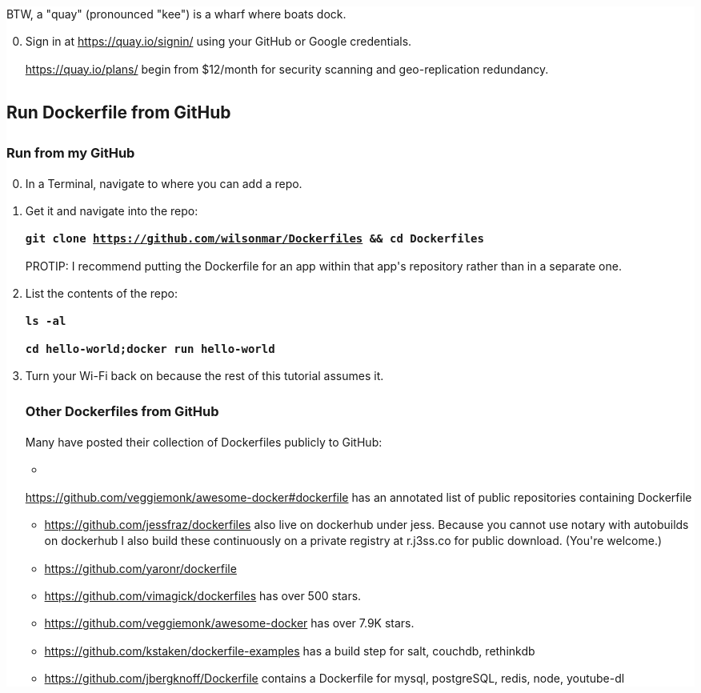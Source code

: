    BTW, a "quay" (pronounced "kee") is a wharf where boats dock.

0. Sign in at https://quay.io/signin/
   using your GitHub or Google credentials.

   https://quay.io/plans/
   begin from $12/month
   for security scanning and geo-replication redundancy.


## Run Dockerfile from GitHub

### Run from my GitHub

0. In a Terminal, navigate to where you can add a repo.
0. Get it and navigate into the repo:

   <tt><strong>git clone https://github.com/wilsonmar/Dockerfiles && cd Dockerfiles
   </strong></tt>

   PROTIP: I recommend putting the Dockerfile for an app within that app's repository
   rather than in a separate one.

0. List the contents of the repo:

   <tt><strong>ls -al
   </strong></tt>

   <tt><strong>cd hello-world;docker run hello-world
   </strong></tt>

0. Turn your Wi-Fi back on because the rest of this tutorial assumes it.


   ### Other Dockerfiles from GitHub

   Many have posted their collection of Dockerfiles publicly to GitHub:

   * <a target="_blank" href="https://github.com/veggiemonk/awesome-docker#dockerfile">
   https://github.com/veggiemonk/awesome-docker#dockerfile</a>
   has an annotated list of public repositories containing Dockerfile

   * https://github.com/jessfraz/dockerfiles 
   also live on dockerhub under jess. Because you cannot use notary with autobuilds on dockerhub I also build these continuously on a private registry at r.j3ss.co for public download. (You're welcome.)

   * https://github.com/yaronr/dockerfile

   * https://github.com/vimagick/dockerfiles
   has over 500 stars.

   * https://github.com/veggiemonk/awesome-docker
   has over 7.9K stars.

   * https://github.com/kstaken/dockerfile-examples
   has a build step for salt, couchdb, rethinkdb

   * https://github.com/jbergknoff/Dockerfile
   contains a Dockerfile for mysql, postgreSQL, redis, node, youtube-dl
